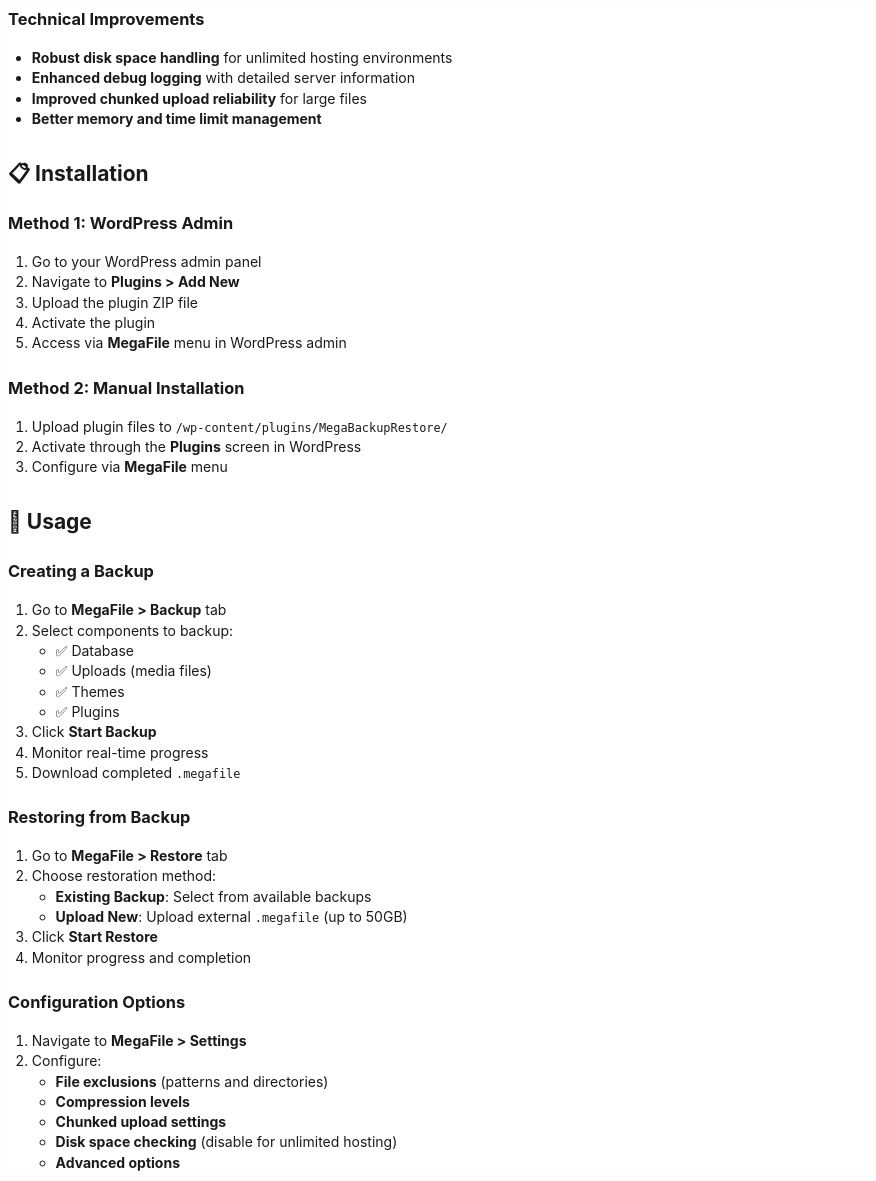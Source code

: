 ### Technical Improvements
- **Robust disk space handling** for unlimited hosting environments
- **Enhanced debug logging** with detailed server information
- **Improved chunked upload reliability** for large files
- **Better memory and time limit management**

## 📋 Installation

### Method 1: WordPress Admin
1. Go to your WordPress admin panel
2. Navigate to **Plugins > Add New**
3. Upload the plugin ZIP file
4. Activate the plugin
5. Access via **MegaFile** menu in WordPress admin

### Method 2: Manual Installation
1. Upload plugin files to `/wp-content/plugins/MegaBackupRestore/`
2. Activate through the **Plugins** screen in WordPress
3. Configure via **MegaFile** menu

## 🎯 Usage

### Creating a Backup
1. Go to **MegaFile > Backup** tab
2. Select components to backup:
   - ✅ Database
   - ✅ Uploads (media files)
   - ✅ Themes
   - ✅ Plugins
3. Click **Start Backup**
4. Monitor real-time progress
5. Download completed `.megafile`

### Restoring from Backup
1. Go to **MegaFile > Restore** tab
2. Choose restoration method:
   - **Existing Backup**: Select from available backups
   - **Upload New**: Upload external `.megafile` (up to 50GB)
3. Click **Start Restore**
4. Monitor progress and completion

### Configuration Options
1. Navigate to **MegaFile > Settings**
2. Configure:
   - **File exclusions** (patterns and directories)
   - **Compression levels**
   - **Chunked upload settings**
   - **Disk space checking** (disable for unlimited hosting)
   - **Advanced options**
